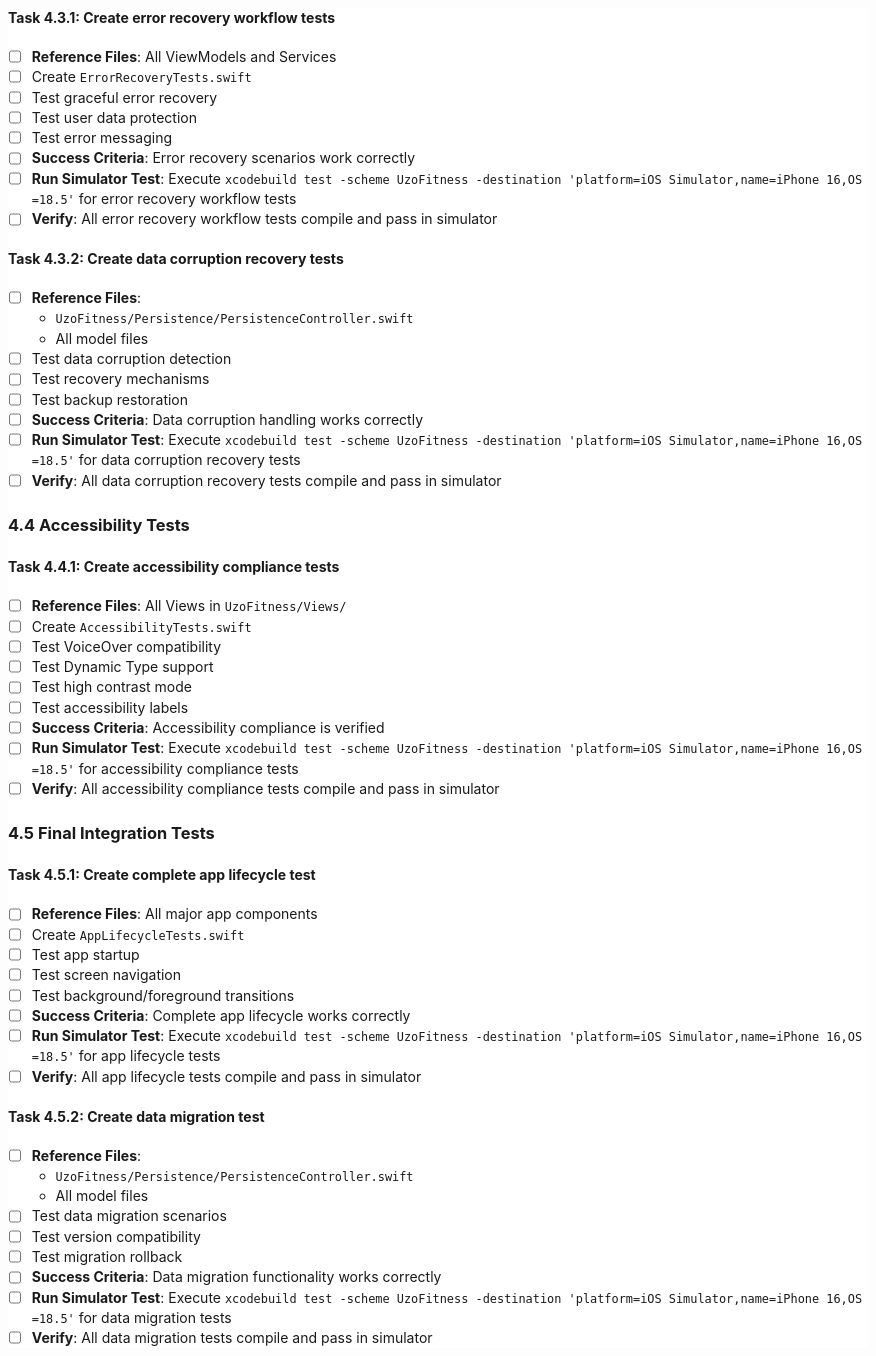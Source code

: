 #### Task 4.3.1: Create error recovery workflow tests
- [ ] **Reference Files**: All ViewModels and Services
- [ ] Create `ErrorRecoveryTests.swift`
- [ ] Test graceful error recovery
- [ ] Test user data protection
- [ ] Test error messaging
- [ ] **Success Criteria**: Error recovery scenarios work correctly
- [ ] **Run Simulator Test**: Execute `xcodebuild test -scheme UzoFitness -destination 'platform=iOS Simulator,name=iPhone 16,OS=18.5'` for error recovery workflow tests
- [ ] **Verify**: All error recovery workflow tests compile and pass in simulator

#### Task 4.3.2: Create data corruption recovery tests
- [ ] **Reference Files**:
  - `UzoFitness/Persistence/PersistenceController.swift`
  - All model files
- [ ] Test data corruption detection
- [ ] Test recovery mechanisms
- [ ] Test backup restoration
- [ ] **Success Criteria**: Data corruption handling works correctly
- [ ] **Run Simulator Test**: Execute `xcodebuild test -scheme UzoFitness -destination 'platform=iOS Simulator,name=iPhone 16,OS=18.5'` for data corruption recovery tests
- [ ] **Verify**: All data corruption recovery tests compile and pass in simulator

### 4.4 Accessibility Tests

#### Task 4.4.1: Create accessibility compliance tests
- [ ] **Reference Files**: All Views in `UzoFitness/Views/`
- [ ] Create `AccessibilityTests.swift`
- [ ] Test VoiceOver compatibility
- [ ] Test Dynamic Type support
- [ ] Test high contrast mode
- [ ] Test accessibility labels
- [ ] **Success Criteria**: Accessibility compliance is verified
- [ ] **Run Simulator Test**: Execute `xcodebuild test -scheme UzoFitness -destination 'platform=iOS Simulator,name=iPhone 16,OS=18.5'` for accessibility compliance tests
- [ ] **Verify**: All accessibility compliance tests compile and pass in simulator

### 4.5 Final Integration Tests

#### Task 4.5.1: Create complete app lifecycle test
- [ ] **Reference Files**: All major app components
- [ ] Create `AppLifecycleTests.swift`
- [ ] Test app startup
- [ ] Test screen navigation
- [ ] Test background/foreground transitions
- [ ] **Success Criteria**: Complete app lifecycle works correctly
- [ ] **Run Simulator Test**: Execute `xcodebuild test -scheme UzoFitness -destination 'platform=iOS Simulator,name=iPhone 16,OS=18.5'` for app lifecycle tests
- [ ] **Verify**: All app lifecycle tests compile and pass in simulator

#### Task 4.5.2: Create data migration test
- [ ] **Reference Files**:
  - `UzoFitness/Persistence/PersistenceController.swift`
  - All model files
- [ ] Test data migration scenarios
- [ ] Test version compatibility
- [ ] Test migration rollback
- [ ] **Success Criteria**: Data migration functionality works correctly
- [ ] **Run Simulator Test**: Execute `xcodebuild test -scheme UzoFitness -destination 'platform=iOS Simulator,name=iPhone 16,OS=18.5'` for data migration tests
- [ ] **Verify**: All data migration tests compile and pass in simulator
